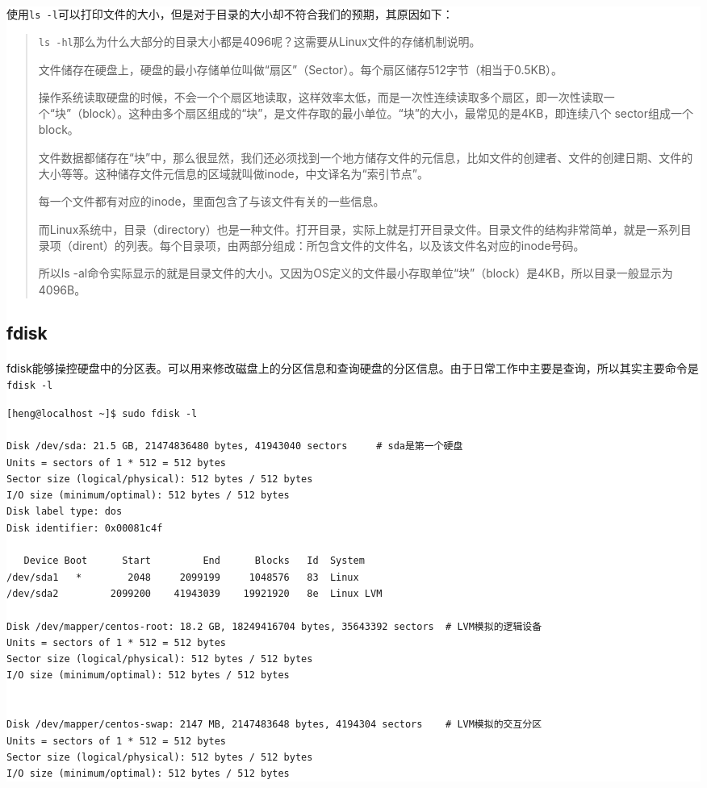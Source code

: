 使用`ls -l`可以打印文件的大小，但是对于目录的大小却不符合我们的预期，其原因如下：

> `ls -hl`那么为什么大部分的目录大小都是4096呢？这需要从Linux文件的存储机制说明。
>
> 文件储存在硬盘上，硬盘的最小存储单位叫做“扇区”（Sector）。每个扇区储存512字节（相当于0.5KB）。
>
> 操作系统读取硬盘的时候，不会一个个扇区地读取，这样效率太低，而是一次性连续读取多个扇区，即一次性读取一个“块”（block）。这种由多个扇区组成的“块”，是文件存取的最小单位。“块”的大小，最常见的是4KB，即连续八个 sector组成一个 block。
>
> 文件数据都储存在“块”中，那么很显然，我们还必须找到一个地方储存文件的元信息，比如文件的创建者、文件的创建日期、文件的大小等等。这种储存文件元信息的区域就叫做inode，中文译名为“索引节点”。
>
> 每一个文件都有对应的inode，里面包含了与该文件有关的一些信息。
>
> 而Linux系统中，目录（directory）也是一种文件。打开目录，实际上就是打开目录文件。目录文件的结构非常简单，就是一系列目录项（dirent）的列表。每个目录项，由两部分组成：所包含文件的文件名，以及该文件名对应的inode号码。
>
> 所以ls -al命令实际显示的就是目录文件的大小。又因为OS定义的文件最小存取单位“块”（block）是4KB，所以目录一般显示为4096B。

## fdisk

fdisk能够操控硬盘中的分区表。可以用来修改磁盘上的分区信息和查询硬盘的分区信息。由于日常工作中主要是查询，所以其实主要命令是`fdisk -l`

```shell
[heng@localhost ~]$ sudo fdisk -l

Disk /dev/sda: 21.5 GB, 21474836480 bytes, 41943040 sectors		# sda是第一个硬盘
Units = sectors of 1 * 512 = 512 bytes
Sector size (logical/physical): 512 bytes / 512 bytes
I/O size (minimum/optimal): 512 bytes / 512 bytes
Disk label type: dos
Disk identifier: 0x00081c4f

   Device Boot      Start         End      Blocks   Id  System
/dev/sda1   *        2048     2099199     1048576   83  Linux
/dev/sda2         2099200    41943039    19921920   8e  Linux LVM

Disk /dev/mapper/centos-root: 18.2 GB, 18249416704 bytes, 35643392 sectors  # LVM模拟的逻辑设备
Units = sectors of 1 * 512 = 512 bytes
Sector size (logical/physical): 512 bytes / 512 bytes
I/O size (minimum/optimal): 512 bytes / 512 bytes


Disk /dev/mapper/centos-swap: 2147 MB, 2147483648 bytes, 4194304 sectors	# LVM模拟的交互分区
Units = sectors of 1 * 512 = 512 bytes
Sector size (logical/physical): 512 bytes / 512 bytes
I/O size (minimum/optimal): 512 bytes / 512 bytes
```

